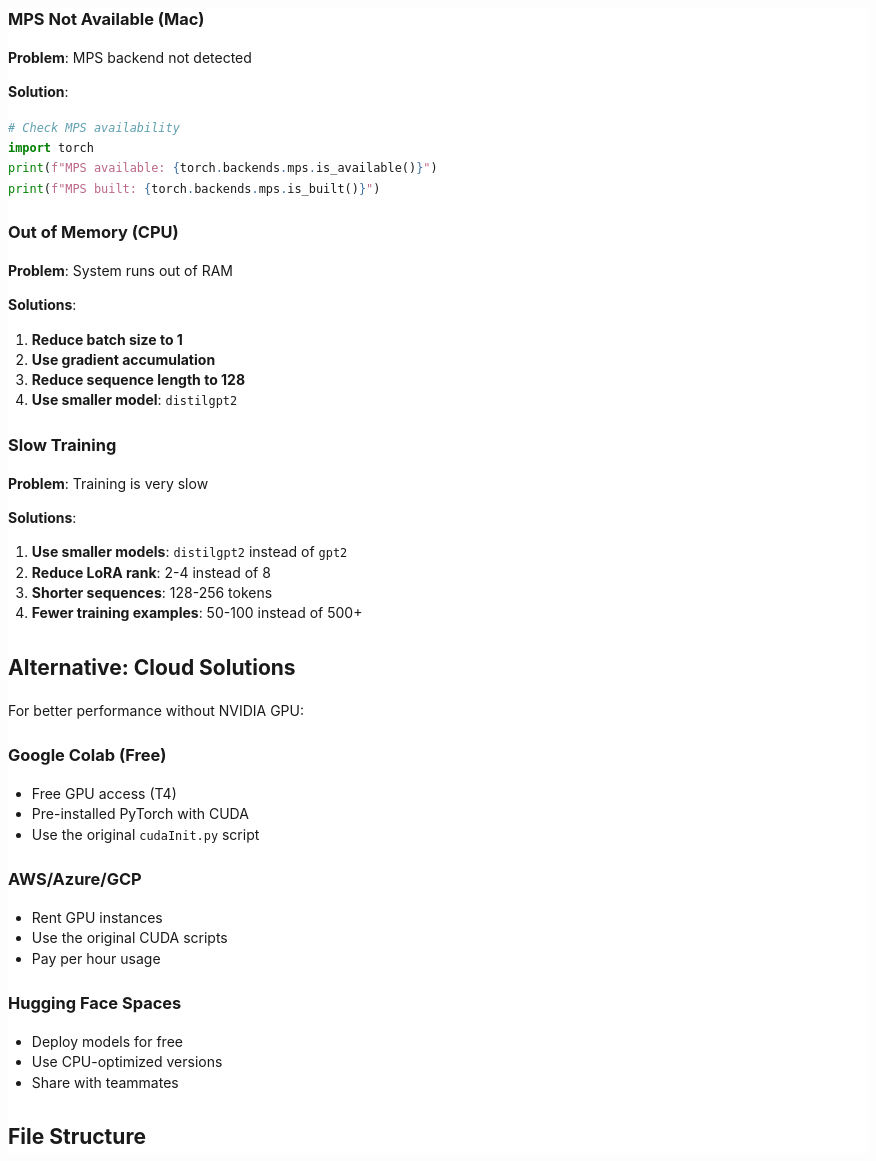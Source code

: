 ### MPS Not Available (Mac)
**Problem**: MPS backend not detected

**Solution**:
```python
# Check MPS availability
import torch
print(f"MPS available: {torch.backends.mps.is_available()}")
print(f"MPS built: {torch.backends.mps.is_built()}")
```

### Out of Memory (CPU)
**Problem**: System runs out of RAM

**Solutions**:
1. **Reduce batch size to 1**
2. **Use gradient accumulation**
3. **Reduce sequence length to 128**
4. **Use smaller model**: `distilgpt2`

### Slow Training
**Problem**: Training is very slow

**Solutions**:
1. **Use smaller models**: `distilgpt2` instead of `gpt2`
2. **Reduce LoRA rank**: 2-4 instead of 8
3. **Shorter sequences**: 128-256 tokens
4. **Fewer training examples**: 50-100 instead of 500+

## Alternative: Cloud Solutions

For better performance without NVIDIA GPU:

### Google Colab (Free)
- Free GPU access (T4)
- Pre-installed PyTorch with CUDA
- Use the original `cudaInit.py` script

### AWS/Azure/GCP
- Rent GPU instances
- Use the original CUDA scripts
- Pay per hour usage

### Hugging Face Spaces
- Deploy models for free
- Use CPU-optimized versions
- Share with teammates

## File Structure
